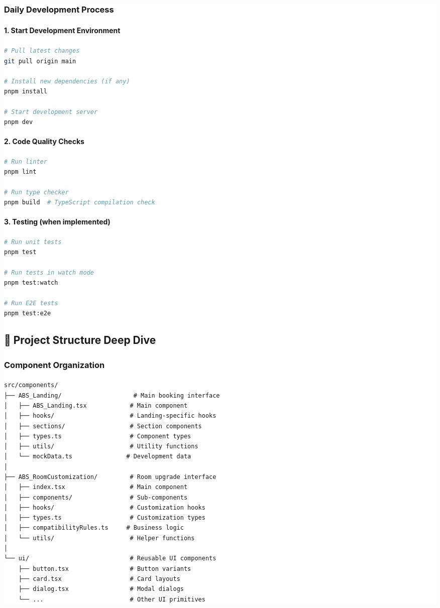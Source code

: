 ### Daily Development Process

#### 1. Start Development Environment
```bash
# Pull latest changes
git pull origin main

# Install new dependencies (if any)
pnpm install

# Start development server
pnpm dev
```

#### 2. Code Quality Checks
```bash
# Run linter
pnpm lint

# Run type checker
pnpm build  # TypeScript compilation check
```

#### 3. Testing (when implemented)
```bash
# Run unit tests
pnpm test

# Run tests in watch mode
pnpm test:watch

# Run E2E tests
pnpm test:e2e
```

## 📁 Project Structure Deep Dive

### Component Organization
```
src/components/
├── ABS_Landing/                    # Main booking interface
│   ├── ABS_Landing.tsx            # Main component
│   ├── hooks/                     # Landing-specific hooks
│   ├── sections/                  # Section components
│   ├── types.ts                   # Component types
│   ├── utils/                     # Utility functions
│   └── mockData.ts               # Development data
│
├── ABS_RoomCustomization/         # Room upgrade interface
│   ├── index.tsx                  # Main component
│   ├── components/                # Sub-components
│   ├── hooks/                     # Customization hooks
│   ├── types.ts                   # Customization types
│   ├── compatibilityRules.ts     # Business logic
│   └── utils/                     # Helper functions
│
└── ui/                            # Reusable UI components
    ├── button.tsx                 # Button variants
    ├── card.tsx                   # Card layouts
    ├── dialog.tsx                 # Modal dialogs
    └── ...                        # Other UI primitives
```
